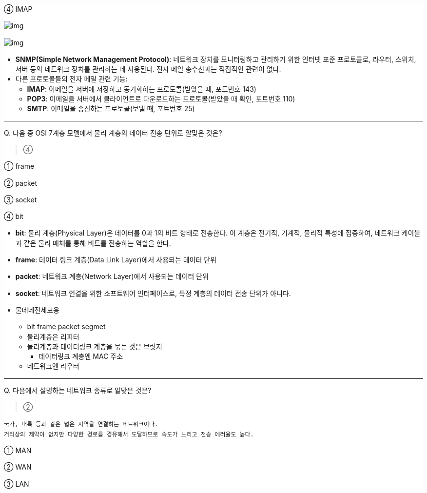 ④ IMAP

![img](/assets/img/exam/linux_level2/practice_tests/2023.03/23.png)

![img](/assets/img/exam/linux_level2/practice_tests/2023.03/24.png)

- **SNMP(Simple Network Management Protocol)**: 네트워크 장치를 모니터링하고 관리하기 위한 인터넷 표준 프로토콜로, 라우터, 스위치, 서버 등의 네트워크 장치를 관리하는 데 사용된다. 전자 메일 송수신과는 직접적인 관련이 없다.
- 다른 프로토콜들의 전자 메일 관련 기능:
    - **IMAP**: 이메일을 서버에 저장하고 동기화하는 프로토콜(받았을 때, 포트번호 143)
    - **POP3**: 이메일을 서버에서 클라이언트로 다운로드하는 프로토콜(받았을 때 확인, 포트번호 110)
    - **SMTP**: 이메일을 송신하는 프로토콜(보낼 때, 포트번호 25)

---

Q. 다음 중 OSI 7계층 모델에서 물리 계층의 데이터 전송 단위로 알맞은 것은?

> ④
> 

① frame

② packet

③ socket

④ bit

- **bit**: 물리 계층(Physical Layer)은 데이터를 0과 1의 비트 형태로 전송한다. 이 계층은 전기적, 기계적, 물리적 특성에 집중하여, 네트워크 케이블과 같은 물리 매체를 통해 비트를 전송하는 역할을 한다.
- **frame**: 데이터 링크 계층(Data Link Layer)에서 사용되는 데이터 단위
- **packet**: 네트워크 계층(Network Layer)에서 사용되는 데이터 단위
- **socket**: 네트워크 연결을 위한 소프트웨어 인터페이스로, 특정 계층의 데이터 전송 단위가 아니다.

- 물데네전세표응
    - bit frame packet segmet
    - 물리계층은 리피터
    - 물리계층과 데이터링크 계층을 묶는 것은  브릿지
        - 데이터링크 계층엔 MAC 주소
    - 네트워크엔 라우터

---

Q. 다음에서 설명하는 네트워크 종류로 알맞은 것은?

> ②
> 

```
국가, 대륙 등과 같은 넓은 지역을 연결하는 네트워크이다.
거리상의 제약이 없지만 다양한 경로를 경유해서 도달하므로 속도가 느리고 전송 에러율도 높다.
```

① MAN 

② WAN

③ LAN
